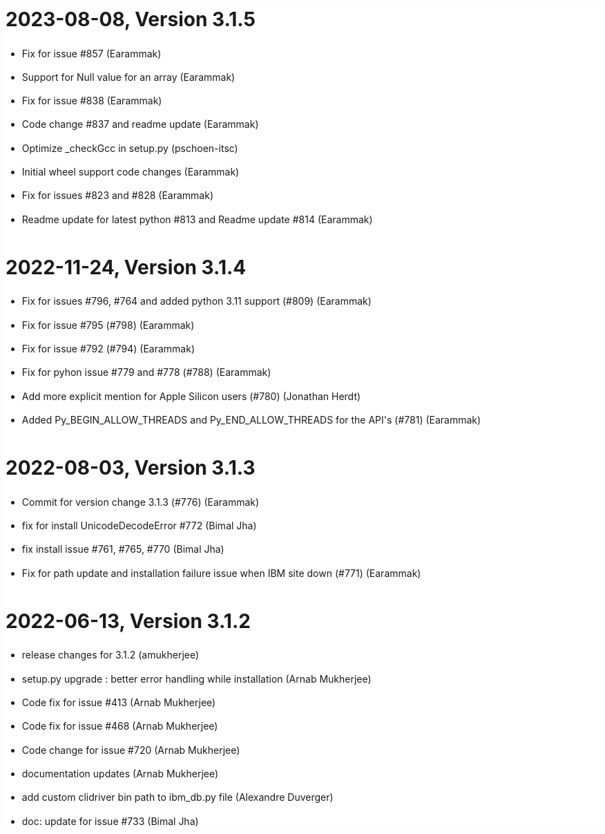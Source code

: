 2023-08-08, Version 3.1.5
=========================

 * Fix for issue #857 (Earammak)
 
 * Support for Null value for an array (Earammak)
  
 * Fix for issue #838 (Earammak)
 
 * Code change #837 and readme update (Earammak)
 
 * Optimize _checkGcc in setup.py (pschoen-itsc)
 
 * Initial wheel support code changes (Earammak)
 
 * Fix for issues #823 and #828 (Earammak)
 
 * Readme update for latest python #813 and Readme update #814 (Earammak)
 
2022-11-24, Version 3.1.4
=========================

 * Fix for issues #796, #764 and added python 3.11 support (#809) (Earammak)

 * Fix for issue #795 (#798) (Earammak)

 * Fix for issue #792 (#794) (Earammak)

 * Fix for pyhon issue #779 and #778 (#788) (Earammak)

 * Add more explicit mention for Apple Silicon users (#780) (Jonathan Herdt)

 * Added Py_BEGIN_ALLOW_THREADS and Py_END_ALLOW_THREADS for the API's (#781) (Earammak)

2022-08-03, Version 3.1.3
=========================

 * Commit for version change 3.1.3 (#776) (Earammak)

 * fix for install UnicodeDecodeError #772 (Bimal Jha)

 * fix install issue #761, #765, #770 (Bimal Jha)

 * Fix for path update and installation failure issue when IBM site down (#771) (Earammak)


2022-06-13, Version 3.1.2
=========================

 * release changes for 3.1.2 (amukherjee)

 * setup.py upgrade : better error handling while installation (Arnab Mukherjee)

 * Code fix for issue #413 (Arnab Mukherjee)

 * Code fix for issue #468 (Arnab Mukherjee)

 * Code change for issue #720 (Arnab Mukherjee)

 * documentation updates (Arnab Mukherjee)

 * add custom clidriver bin path to ibm_db.py file (Alexandre Duverger)

 * doc: update for issue #733 (Bimal Jha)
